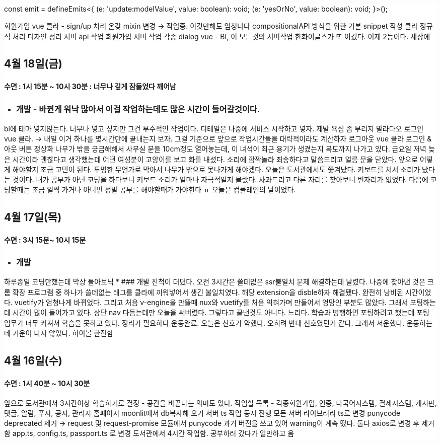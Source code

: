 
const emit = defineEmits<{
 (e: 'update:modelValue', value: boolean): void;
 (e: 'yesOrNo', value: boolean): void;
}>();

회원가입 vue 클라 - sign/up 처리
온갖 mixin 변경 → 작업중. 이것만해도 엄청나다
compositionalAPI 방식을 위한 기본 snippet 작성
클라 정규식 처리
디자인 정리
서버 api 작업
회원가입 서버 작업
각종 dialog vue - BI, 
이 모든것의 서버작업
한화이글스가 또 이겼다. 이제 2등이다. 세상에

## 4월 18일(금)
#### 수면 : 1시 15분 	~ 10시 30분 : 너무나 깊게 잠들었다 깨어남
* ### 개발 - 바뀐게 워낙 많아서 이걸 작업하는데도 많은 시간이 들어갈것이다.
bi에 테마 넣지않는다. 너무나 넣고 싶지만 그건 부수적인 작업이다. 디테일은 나중에 서비스 시작하고 넣자. 제발 욕심 좀 부리지 말라다오
로그인 vue 클라. → 내일 이거 하나를 몇시간만에 끝내는지 보자. 그걸 기준으로 앞으로 작업시간들을 대략적이라도 계산하자
로그아웃 vue 클라
로그인 & 아웃 버튼 정상화
나무가 밖을 궁금해해서 사무실 문을 10cm정도 열어놓는데, 이 녀석이 최근 용기가 생겼는지 복도까지 나가고 있다. 금요일 저녁 늦은 시간이라 괜찮다고 생각했는데 어떤 여성분이 고양이를 보고 화를 내셨다. 소리에 깜짝놀라 죄송하다고 말씀드리고 얼릉 문을 닫았다. 앞으로 어떻게 해야할지 조금 고민이 된다. 투명한 무언가로 막아서 나무가 밖으로 못나가게 해야겠다.
오늘은 도서관에서도 쫓겨났다. 키보드를 쳐서 소리가 났다는 것이다. 내가 공부가 아닌 코딩을 하다보니 키보드 소리가 얼마나 자극적일지 몰랐다. 사과드리고 다른 자리를 찾아보니 빈자리가 없었다. 다음에 코딩할때는 조금 일찍 가거나 아니면 정말 공부를 해야할때가 가야한다 ㅠ 
오늘은 컴플레인의 날이었다.

## 4월 17일(목)
#### 수면 : 3시 15분~ 10시 15분
* ### 개발
하루종일 코딩만했는데 막상 돌아보닉 * ### 개발 진척이 더뎠다.
오전 3시간은 쓸데없은 ssr불일치 문제 해결하는데 날렸다. 나중에 찾아낸 것은 크롬 확장 프로그램 중 하나가 쓸데없는 태그를 클라에 끼워넣어서 생긴 불일치였다. 해당 extension을 disble하자 해결됐다. 완전히 낭비된 시간이었다.
vuetify가 엄청나게 바뀌었다. 그리고 처음 v-engine을 만뜰때 nux와 vuetify를 처음 익혀가며 만들어서 엉망인 부분도 많았다. 그래서 포팅하는데 시간이 많이 들어가고 있다.
상단 nav 다듬는데만 오늘을 써버렸다. 그렇다고 끝낸것도 아니다. 느리다.
학습과 병행하면 포팅하려고 했는데 포팅 업무가 너무 커져서 학습을 못하고 있다. 정리가 필요하다
운동완료. 오늘은 신호가 약했다. 오히려 반대 신호였던거 같다. 그래서 서운했다. 운동하는데 기운이 나지 않았다.
하이볼 한잔함

## 4월 16일(수)
#### 수면 : 1시 40분 ~ 10시 30분
앞으로 도서관에서 3시간이상 학습하기로 결정 - 공간을 바꾼다는 의미도 있다.
작업할 목록 - 각종회원가입, 인증, 다국어시스템, 결제시스템, 게시판, 댓글, 알림, 푸시, 공지, 관리자 홈페이지
moonlit에서 db복사해 오기
서버 ts 작업 동시 진행
모든 서버 라이브러리 ts로 변경
punycode deprecated 제거 → request 및 request-promise 모듈에서 punycode 과거 버전을 쓰고 있어 warning이 계속 떴다. 둘다 axios로 변경 후 제거함
app.ts, config.ts, passport.ts 로 변경
도서관에서 4시간 작업함. 공부하러 갔다가 일만하고 옴
